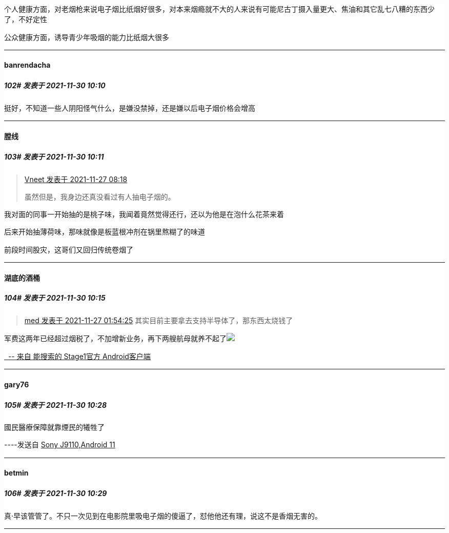 个人健康方面，对老烟枪来说电子烟比纸烟好很多，对本来烟瘾就不大的人来说有可能尼古丁摄入量更大、焦油和其它乱七八糟的东西少了，不好定性

公众健康方面，诱导青少年吸烟的能力比纸烟大很多



*****

####  banrendacha  
##### 102#       发表于 2021-11-30 10:10

挺好，不知道一些人阴阳怪气什么，是嫌没禁掉，还是嫌以后电子烟价格会增高

*****

####  膛线  
##### 103#       发表于 2021-11-30 10:11

<blockquote><a href="httphttps://bbs.saraba1st.com/2b/forum.php?mod=redirect&amp;goto=findpost&amp;pid=53718076&amp;ptid=2039560" target="_blank">Vneet 发表于 2021-11-27 08:18</a>

虽然但是，我身边还真没看过有人抽电子烟的。</blockquote>
我对面的同事一开始抽的是桃子味，我闻着竟然觉得还行，还以为他是在泡什么花茶来着

后来开始抽薄荷味，那味就像是板蓝根冲剂在锅里熬糊了的味道

前段时间股灾，这哥们又回归传统卷烟了

*****

####  湖底的酒桶  
##### 104#       发表于 2021-11-30 10:15

<blockquote><a href="httphttps://bbs.saraba1st.com/2b/forum.php?mod=redirect&amp;goto=findpost&amp;pid=53717540&amp;ptid=2039560" target="_blank">med 发表于 2021-11-27 01:54:25</a>
其实目前主要拿去支持半导体了，那东西太烧钱了</blockquote>军费这两年已经超过烟税了，不加增新业务，再下两艘航母就养不起了<img src="https://static.saraba1st.com/image/smiley/animal2017/001.png" referrerpolicy="no-referrer">

[  -- 来自 能搜索的 Stage1官方 Android客户端](https://www.coolapk.com/apk/140634)



*****

####  gary76  
##### 105#       发表于 2021-11-30 10:28

國民醫療保障就靠煙民的犧牲了

----发送自 [Sony J9110,Android 11](http://stage1.5j4m.com/?1.37)

*****

####  betmin  
##### 106#       发表于 2021-11-30 10:29

真·早该管管了。不只一次见到在电影院里吸电子烟的傻逼了，怼他他还有理，说这不是香烟无害的。

*****
